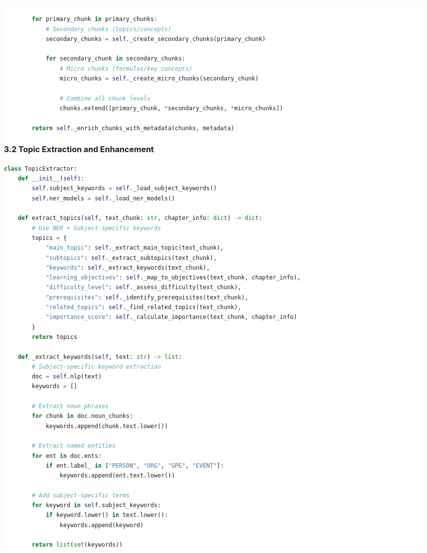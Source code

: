 ```python
        
        for primary_chunk in primary_chunks:
            # Secondary chunks (topics/concepts)
            secondary_chunks = self._create_secondary_chunks(primary_chunk)
            
            for secondary_chunk in secondary_chunks:
                # Micro chunks (formulas/key concepts)
                micro_chunks = self._create_micro_chunks(secondary_chunk)
                
                # Combine all chunk levels
                chunks.extend([primary_chunk, *secondary_chunks, *micro_chunks])
        
        return self._enrich_chunks_with_metadata(chunks, metadata)
```

### 3.2 Topic Extraction and Enhancement

```python
class TopicExtractor:
    def __init__(self):
        self.subject_keywords = self._load_subject_keywords()
        self.ner_models = self._load_ner_models()
        
    def extract_topics(self, text_chunk: str, chapter_info: dict) -> dict:
        # Use NER + Subject-specific keywords
        topics = {
            "main_topic": self._extract_main_topic(text_chunk),
            "subtopics": self._extract_subtopics(text_chunk),
            "keywords": self._extract_keywords(text_chunk),
            "learning_objectives": self._map_to_objectives(text_chunk, chapter_info),
            "difficulty_level": self._assess_difficulty(text_chunk),
            "prerequisites": self._identify_prerequisites(text_chunk),
            "related_topics": self._find_related_topics(text_chunk),
            "importance_score": self._calculate_importance(text_chunk, chapter_info)
        }
        return topics

    def _extract_keywords(self, text: str) -> list:
        # Subject-specific keyword extraction
        doc = self.nlp(text)
        keywords = []
        
        # Extract noun phrases
        for chunk in doc.noun_chunks:
            keywords.append(chunk.text.lower())
            
        # Extract named entities
        for ent in doc.ents:
            if ent.label_ in ["PERSON", "ORG", "GPE", "EVENT"]:
                keywords.append(ent.text.lower())
                
        # Add subject-specific terms
        for keyword in self.subject_keywords:
            if keyword.lower() in text.lower():
                keywords.append(keyword)
                
        return list(set(keywords))
```
